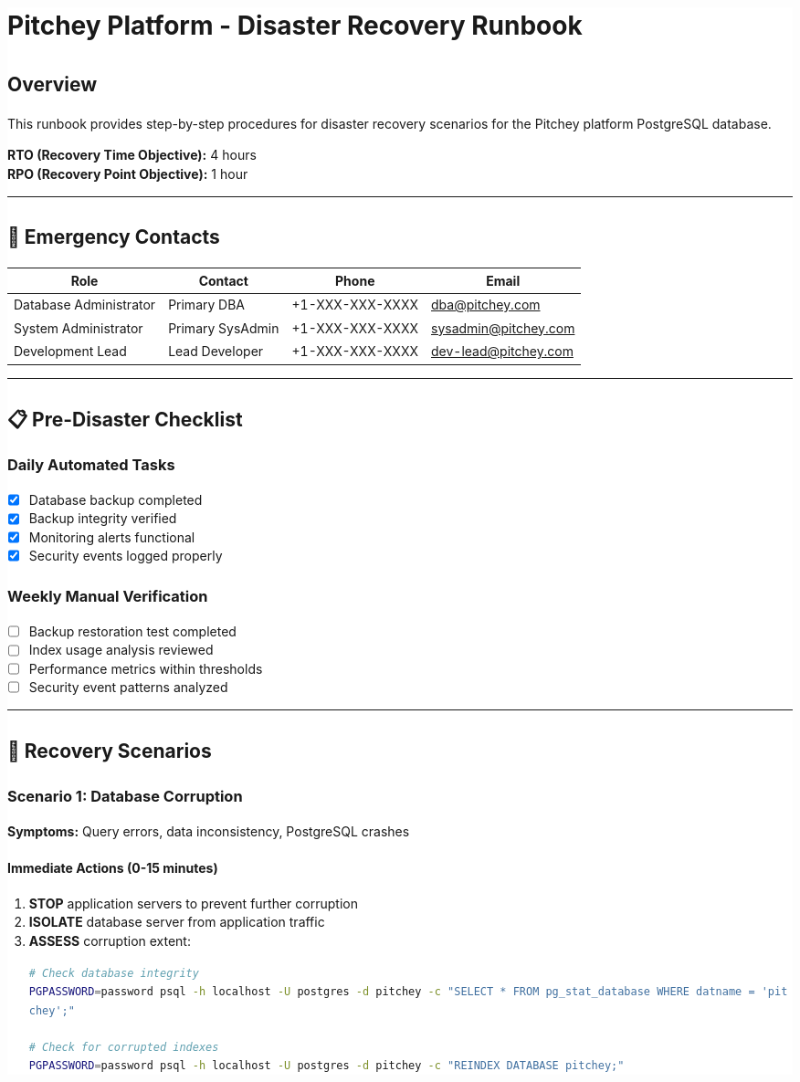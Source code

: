 # Pitchey Platform - Disaster Recovery Runbook

## Overview
This runbook provides step-by-step procedures for disaster recovery scenarios for the Pitchey platform PostgreSQL database. 

**RTO (Recovery Time Objective):** 4 hours  
**RPO (Recovery Point Objective):** 1 hour  

---

## 🚨 Emergency Contacts

| Role | Contact | Phone | Email |
|------|---------|-------|-------|
| Database Administrator | Primary DBA | +1-XXX-XXX-XXXX | dba@pitchey.com |
| System Administrator | Primary SysAdmin | +1-XXX-XXX-XXXX | sysadmin@pitchey.com |
| Development Lead | Lead Developer | +1-XXX-XXX-XXXX | dev-lead@pitchey.com |

---

## 📋 Pre-Disaster Checklist

### Daily Automated Tasks
- [x] Database backup completed
- [x] Backup integrity verified
- [x] Monitoring alerts functional
- [x] Security events logged properly

### Weekly Manual Verification
- [ ] Backup restoration test completed
- [ ] Index usage analysis reviewed
- [ ] Performance metrics within thresholds
- [ ] Security event patterns analyzed

---

## 🔄 Recovery Scenarios

### Scenario 1: Database Corruption
**Symptoms:** Query errors, data inconsistency, PostgreSQL crashes

#### Immediate Actions (0-15 minutes)
1. **STOP** application servers to prevent further corruption
2. **ISOLATE** database server from application traffic
3. **ASSESS** corruption extent:
   ```bash
   # Check database integrity
   PGPASSWORD=password psql -h localhost -U postgres -d pitchey -c "SELECT * FROM pg_stat_database WHERE datname = 'pitchey';"
   
   # Check for corrupted indexes
   PGPASSWORD=password psql -h localhost -U postgres -d pitchey -c "REINDEX DATABASE pitchey;"
   ```
